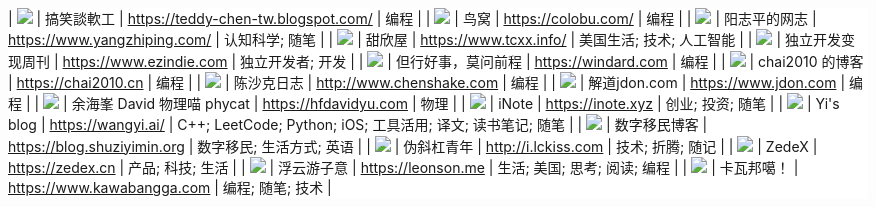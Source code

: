| [<img src="https://img.shields.io/static/v1?label=follow&message=8&style=social&logo=rss">](https://feeds.pub/feed/http%3A%2F%2Fteddy-chen-tw.blogspot.com%2Ffeeds%2Fposts%2Fdefault)                      | 搞笑談軟工                      | https://teddy-chen-tw.blogspot.com/     | 编程                                                     |
| [<img src="https://img.shields.io/static/v1?label=follow&message=8&style=social&logo=rss">](https://feeds.pub/feed/https%3A%2F%2Fcolobu.com%2Fatom.xml)                                                    | 鸟窝                         | https://colobu.com/                     | 编程                                                     |
| [<img src="https://img.shields.io/static/v1?label=follow&message=8&style=social&logo=rss">](https://feeds.pub/feed/https%3A%2F%2Fwww.yangzhiping.com%2Ffeed.xml)                                           | 阳志平的网志                     | https://www.yangzhiping.com/            | 认知科学; 随笔                                               |
| [<img src="https://img.shields.io/static/v1?label=follow&message=8&style=social&logo=rss">](https://feeds.pub/feed/https%3A%2F%2Ftcxx.info%2Ffeed)                                                         | 甜欣屋                        | https://www.tcxx.info/                  | 美国生活; 技术; 人工智能                                         |
| [<img src="https://img.shields.io/static/v1?label=follow&message=8&style=social&logo=rss">](https://feeds.pub/feed/https%3A%2F%2Fwww.ezindie.com%2Ffeed%2Frss.xml)                                         | 独立开发变现周刊                   | https://www.ezindie.com                 | 独立开发者; 开发                                              |
| [<img src="https://img.shields.io/static/v1?label=follow&message=7&style=social&logo=rss">](https://feeds.pub/feed/https%3A%2F%2Fwindard.com%2Ffeed.xml)                                                   | 但行好事，莫问前程                  | https://windard.com                     | 编程                                                     |
| [<img src="https://img.shields.io/static/v1?label=follow&message=7&style=social&logo=rss">](https://feeds.pub/feed/https%3A%2F%2Fchai2010.cn%2Findex.xml)                                                  | chai2010 的博客               | https://chai2010.cn                     | 编程                                                     |
| [<img src="https://img.shields.io/static/v1?label=follow&message=7&style=social&logo=rss">](https://feeds.pub/feed/http%3A%2F%2Fwww.chenshake.com%2Ffeed%2F)                                               | 陈沙克日志                      | http://www.chenshake.com                | 编程                                                     |
| [<img src="https://img.shields.io/static/v1?label=follow&message=7&style=social&logo=rss">](https://feeds.pub/feed/https%3A%2F%2Fwww.jdon.com%2Fjivejdon%2Frss)                                            | 解道jdon.com                 | https://www.jdon.com                    | 编程                                                     |
| [<img src="https://img.shields.io/static/v1?label=follow&message=7&style=social&logo=rss">](https://feeds.pub/feed/https%3A%2F%2Fhfdavidyu.com%2Ffeed%2F)                                                  | 余海峯 David 物理喵 phycat       | https://hfdavidyu.com                   | 物理                                                     |
| [<img src="https://img.shields.io/static/v1?label=follow&message=7&style=social&logo=rss">](https://feeds.pub/feed/https%3A%2F%2Finote.xyz%2Frss)                                                          | iNote                      | https://inote.xyz                       | 创业; 投资; 随笔                                             |
| [<img src="https://img.shields.io/static/v1?label=follow&message=7&style=social&logo=rss">](https://feeds.pub/feed/https%3A%2F%2Fwangyi.ai%2Fatom.xml)                                                     | Yi's blog                  | https://wangyi.ai/                      | C++; LeetCode; Python; iOS; 工具活用; 译文; 读书笔记; 随笔         |
| [<img src="https://img.shields.io/static/v1?label=follow&message=7&style=social&logo=rss">](https://feeds.pub/feed/https%3A%2F%2Fblog.shuziyimin.org%2Ffeed)                                               | 数字移民博客                     | https://blog.shuziyimin.org             | 数字移民; 生活方式; 英语                                         |
| [<img src="https://img.shields.io/static/v1?label=follow&message=7&style=social&logo=rss">](https://feeds.pub/feed/http%3A%2F%2Fi.lckiss.com%2F%3Ffeed%3Drss2)                                             | 伪斜杠青年                      | http://i.lckiss.com                     | 技术; 折腾; 随记                                             |
| [<img src="https://img.shields.io/static/v1?label=follow&message=7&style=social&logo=rss">](https://feeds.pub/feed/https%3A%2F%2Fzedex.cn%2Ffeed)                                                          | ZedeX                      | https://zedex.cn                        | 产品; 科技; 生活                                             |
| [<img src="https://img.shields.io/static/v1?label=follow&message=7&style=social&logo=rss">](https://feeds.pub/feed/https%3A%2F%2Fleonson.me%2Ffeed.xml)                                                    | 浮云游子意                      | https://leonson.me                      | 生活; 美国; 思考; 阅读; 编程                                     |
| [<img src="https://img.shields.io/static/v1?label=follow&message=7&style=social&logo=rss">](https://feeds.pub/feed/https%3A%2F%2Fwww.kawabangga.com%2Ffeed)                                                | 卡瓦邦噶！                      | https://www.kawabangga.com              | 编程; 随笔; 技术                                             |